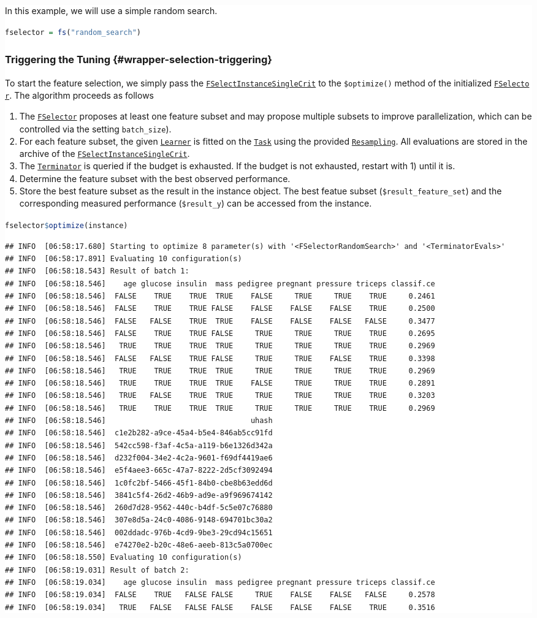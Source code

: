 In this example, we will use a simple random search.


```r
fselector = fs("random_search")
```

### Triggering the Tuning {#wrapper-selection-triggering}

To start the feature selection, we simply pass the [`FSelectInstanceSingleCrit`](https://mlr3fselect.mlr-org.com/reference/FSelectInstanceSingleCrit.html) to the `$optimize()` method of the initialized [`FSelector`](https://mlr3fselect.mlr-org.com/reference/FSelector.html). The algorithm proceeds as follows

1. The [`FSelector`](https://mlr3fselect.mlr-org.com/reference/FSelector.html) proposes at least one feature subset and may propose multiple subsets to improve parallelization, which can be controlled via the setting `batch_size`).
2. For each feature subset, the given [`Learner`](https://mlr3.mlr-org.com/reference/Learner.html) is fitted on the [`Task`](https://mlr3.mlr-org.com/reference/Task.html) using the provided [`Resampling`](https://mlr3.mlr-org.com/reference/Resampling.html).
   All evaluations are stored in the archive of the [`FSelectInstanceSingleCrit`](https://mlr3fselect.mlr-org.com/reference/FSelectInstanceSingleCrit.html).
3. The [`Terminator`](https://bbotk.mlr-org.com/reference/Terminator.html) is queried if the budget is exhausted.
   If the budget is not exhausted, restart with 1) until it is.
4. Determine the feature subset with the best observed performance.
5. Store the best feature subset as the result in the instance object.
The best featue subset (`$result_feature_set`) and the corresponding measured performance (`$result_y`) can be accessed from the instance.


```r
fselector$optimize(instance)
```

```
## INFO  [06:58:17.680] Starting to optimize 8 parameter(s) with '<FSelectorRandomSearch>' and '<TerminatorEvals>' 
## INFO  [06:58:17.891] Evaluating 10 configuration(s) 
## INFO  [06:58:18.543] Result of batch 1: 
## INFO  [06:58:18.546]    age glucose insulin  mass pedigree pregnant pressure triceps classif.ce 
## INFO  [06:58:18.546]  FALSE    TRUE    TRUE  TRUE    FALSE     TRUE     TRUE    TRUE     0.2461 
## INFO  [06:58:18.546]  FALSE    TRUE    TRUE FALSE    FALSE    FALSE    FALSE    TRUE     0.2500 
## INFO  [06:58:18.546]  FALSE   FALSE    TRUE  TRUE    FALSE    FALSE    FALSE   FALSE     0.3477 
## INFO  [06:58:18.546]  FALSE    TRUE    TRUE FALSE     TRUE     TRUE     TRUE    TRUE     0.2695 
## INFO  [06:58:18.546]   TRUE    TRUE    TRUE  TRUE     TRUE     TRUE     TRUE    TRUE     0.2969 
## INFO  [06:58:18.546]  FALSE   FALSE    TRUE FALSE     TRUE     TRUE    FALSE    TRUE     0.3398 
## INFO  [06:58:18.546]   TRUE    TRUE    TRUE  TRUE     TRUE     TRUE     TRUE    TRUE     0.2969 
## INFO  [06:58:18.546]   TRUE    TRUE    TRUE  TRUE    FALSE     TRUE     TRUE    TRUE     0.2891 
## INFO  [06:58:18.546]   TRUE   FALSE    TRUE  TRUE     TRUE     TRUE     TRUE    TRUE     0.3203 
## INFO  [06:58:18.546]   TRUE    TRUE    TRUE  TRUE     TRUE     TRUE     TRUE    TRUE     0.2969 
## INFO  [06:58:18.546]                                 uhash 
## INFO  [06:58:18.546]  c1e2b282-a9ce-45a4-b5e4-846ab5cc91fd 
## INFO  [06:58:18.546]  542cc598-f3af-4c5a-a119-b6e1326d342a 
## INFO  [06:58:18.546]  d232f004-34e2-4c2a-9601-f69df4419ae6 
## INFO  [06:58:18.546]  e5f4aee3-665c-47a7-8222-2d5cf3092494 
## INFO  [06:58:18.546]  1c0fc2bf-5466-45f1-84b0-cbe8b63edd6d 
## INFO  [06:58:18.546]  3841c5f4-26d2-46b9-ad9e-a9f969674142 
## INFO  [06:58:18.546]  260d7d28-9562-440c-b4df-5c5e07c76880 
## INFO  [06:58:18.546]  307e8d5a-24c0-4086-9148-694701bc30a2 
## INFO  [06:58:18.546]  002ddadc-976b-4cd9-9be3-29cd94c15651 
## INFO  [06:58:18.546]  e74270e2-b20c-48e6-aeeb-813c5a0700ec 
## INFO  [06:58:18.550] Evaluating 10 configuration(s) 
## INFO  [06:58:19.031] Result of batch 2: 
## INFO  [06:58:19.034]    age glucose insulin  mass pedigree pregnant pressure triceps classif.ce 
## INFO  [06:58:19.034]  FALSE    TRUE   FALSE FALSE     TRUE    FALSE    FALSE   FALSE     0.2578 
## INFO  [06:58:19.034]   TRUE   FALSE   FALSE FALSE    FALSE    FALSE    FALSE    TRUE     0.3516 
```